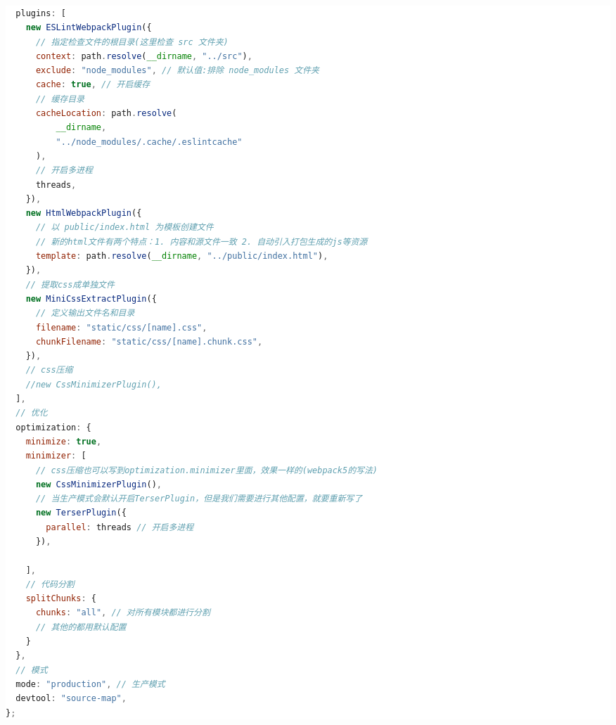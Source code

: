 ```javascript
  plugins: [
    new ESLintWebpackPlugin({
      // 指定检查文件的根目录(这里检查 src 文件夹)
      context: path.resolve(__dirname, "../src"),
      exclude: "node_modules", // 默认值:排除 node_modules 文件夹
      cache: true, // 开启缓存
      // 缓存目录
      cacheLocation: path.resolve(
          __dirname,
          "../node_modules/.cache/.eslintcache"
      ),
      // 开启多进程
      threads,
    }),
    new HtmlWebpackPlugin({
      // 以 public/index.html 为模板创建文件
      // 新的html文件有两个特点：1. 内容和源文件一致 2. 自动引入打包生成的js等资源
      template: path.resolve(__dirname, "../public/index.html"),
    }),
    // 提取css成单独文件
    new MiniCssExtractPlugin({
      // 定义输出文件名和目录
      filename: "static/css/[name].css",
      chunkFilename: "static/css/[name].chunk.css",
    }),
    // css压缩
    //new CssMinimizerPlugin(),
  ],
  // 优化
  optimization: {
    minimize: true,
    minimizer: [
      // css压缩也可以写到optimization.minimizer里面，效果一样的(webpack5的写法)
      new CssMinimizerPlugin(),
      // 当生产模式会默认开启TerserPlugin，但是我们需要进行其他配置，就要重新写了
      new TerserPlugin({
        parallel: threads // 开启多进程
      }),

    ],
    // 代码分割
    splitChunks: {
      chunks: "all", // 对所有模块都进行分割
      // 其他的都用默认配置
    }
  },
  // 模式
  mode: "production", // 生产模式
  devtool: "source-map",
};
```
